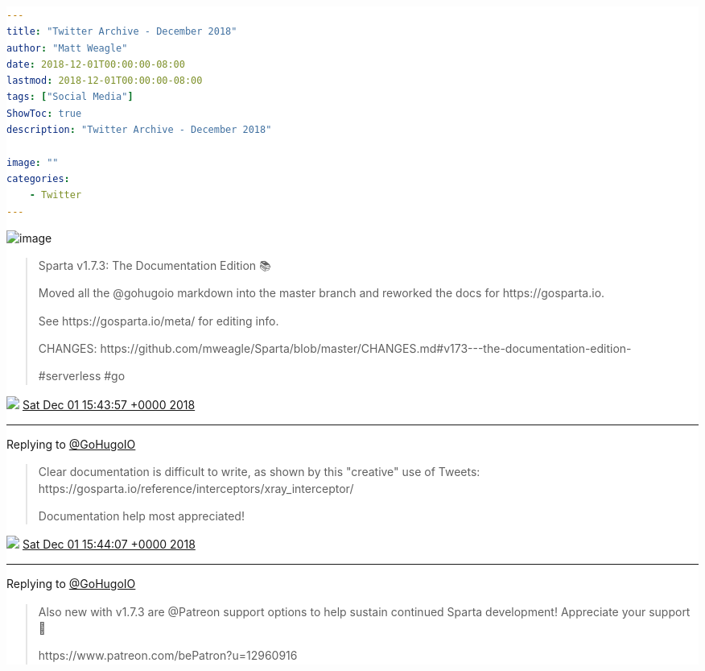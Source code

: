 ```yaml
---
title: "Twitter Archive - December 2018"
author: "Matt Weagle"
date: 2018-12-01T00:00:00-08:00
lastmod: 2018-12-01T00:00:00-08:00
tags: ["Social Media"]
ShowToc: true
description: "Twitter Archive - December 2018"

image: ""
categories: 
    - Twitter
---
```

![image](/sadtwitterbird3.jpg)

> Sparta v1\.7\.3: The Documentation Edition 📚
>
> Moved all the @gohugoio markdown into the master branch and reworked the docs for https://gosparta\.io\.
>
> See https://gosparta\.io/meta/ for editing info\.
>
> CHANGES: https://github\.com/mweagle/Sparta/blob/master/CHANGES\.md\#v173\-\-\-the\-documentation\-edition\-
>
> \#serverless \#go

<img src="./media/tweet.ico" width="12" /> [Sat Dec 01 15:43:57 +0000 2018](https://twitter.com/mweagle/status/1068893474164887552)

----

Replying to [@GoHugoIO](https://twitter.com/mweagle/status/1068893474164887552)

> Clear documentation is difficult to write, as shown by this "creative" use of Tweets:
> https://gosparta\.io/reference/interceptors/xray\_interceptor/
>
> Documentation help most appreciated\!

<img src="./media/tweet.ico" width="12" /> [Sat Dec 01 15:44:07 +0000 2018](https://twitter.com/mweagle/status/1068893515193769984)

----

Replying to [@GoHugoIO](https://twitter.com/mweagle/status/1068893515193769984)

> Also new with v1\.7\.3 are @Patreon support options to help sustain continued Sparta development\! Appreciate your support 🙇‍
>
> https://www\.patreon\.com/bePatron?u\=12960916
>
> <video controls><source src="/twitter/archive/media/1068893684773470208-DtV5EvuVsAAuesl.mp4">Your browser does not support the video tag.</video>
